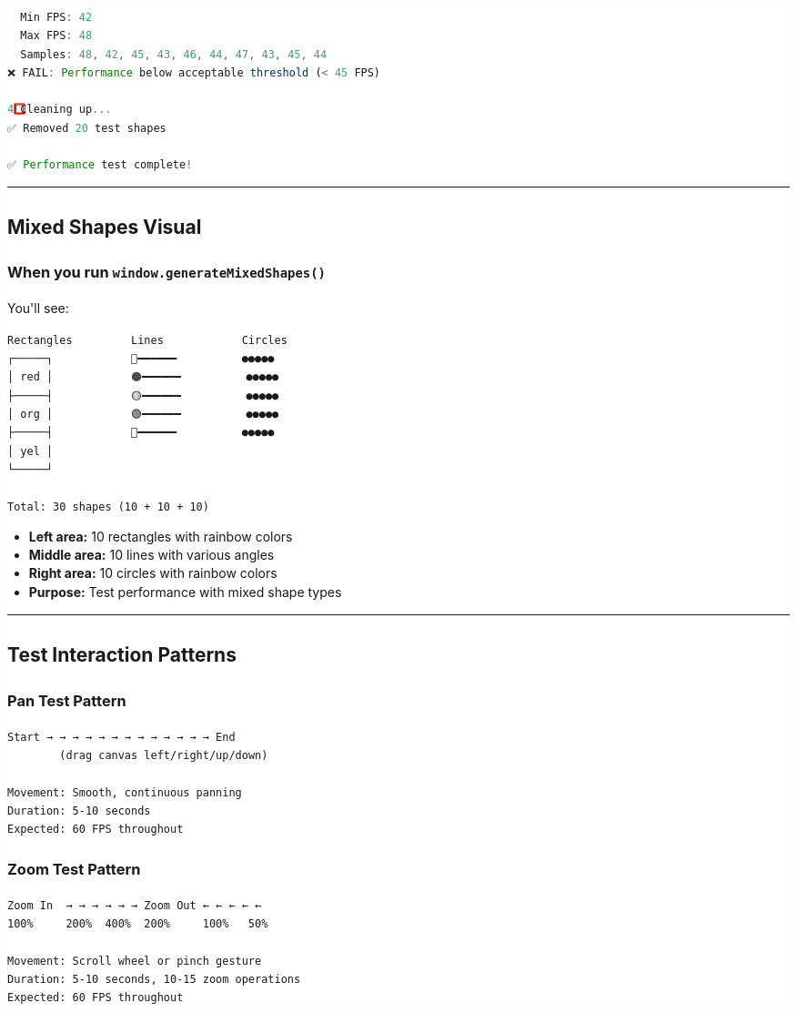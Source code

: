 ```javascript
  Min FPS: 42
  Max FPS: 48
  Samples: 48, 42, 45, 43, 46, 44, 47, 43, 45, 44
❌ FAIL: Performance below acceptable threshold (< 45 FPS)

4️⃣ Cleaning up...
✅ Removed 20 test shapes

✅ Performance test complete!
```

---

## Mixed Shapes Visual

### When you run `window.generateMixedShapes()`

You'll see:
```
Rectangles         Lines            Circles
┌─────┐            🔴━━━━━━          ●●●●●
│ red │            🟠━━━━━━          ●●●●●
├─────┤            🟡━━━━━━          ●●●●●
│ org │            🟢━━━━━━          ●●●●●
├─────┤            🔵━━━━━━          ●●●●●
│ yel │
└─────┘

Total: 30 shapes (10 + 10 + 10)
```

- **Left area:** 10 rectangles with rainbow colors
- **Middle area:** 10 lines with various angles
- **Right area:** 10 circles with rainbow colors
- **Purpose:** Test performance with mixed shape types

---

## Test Interaction Patterns

### Pan Test Pattern
```
Start → → → → → → → → → → → → → End
        (drag canvas left/right/up/down)

Movement: Smooth, continuous panning
Duration: 5-10 seconds
Expected: 60 FPS throughout
```

### Zoom Test Pattern
```
Zoom In  → → → → → → Zoom Out ← ← ← ← ←
100%     200%  400%  200%     100%   50%

Movement: Scroll wheel or pinch gesture
Duration: 5-10 seconds, 10-15 zoom operations
Expected: 60 FPS throughout
```
